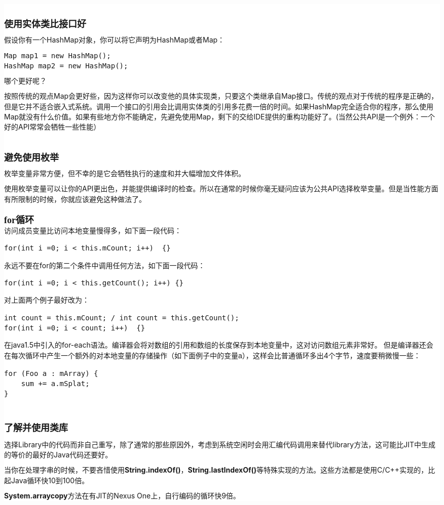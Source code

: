 <p style="margin:10px auto; padding-top:0px; padding-bottom:0px"><br>
</p>
<p style="margin:10px auto; padding-top:0px; padding-bottom:0px; line-height:21px">
<span style="margin:0px; padding:0px"><strong><span style="font-family:Microsoft YaHei; font-size:18px">使用实体类比接口好</span></strong></span></p>
<p style="margin:10px auto; padding-top:0px; padding-bottom:0px"></p>
<p style="margin:10px auto; padding-top:0px; padding-bottom:0px">假设你有一个HashMap对象，你可以将它声明为HashMap或者Map：</p>
<pre style="margin-top:0px; margin-bottom:0px; padding:0px; word-wrap:break-word">Map map1 = new HashMap();
HashMap map2 = new HashMap();</pre>
<p style="margin:10px auto; padding-top:0px; padding-bottom:0px">哪个更好呢？</p>
<p style="margin:10px auto; padding-top:0px; padding-bottom:0px">按照传统的观点Map会更好些，因为这样你可以改变他的具体实现类，只要这个类继承自Map接口。传统的观点对于传统的程序是正确的，但是它并不适合嵌入式系统。调用一个接口的引用会比调用实体类的引用多花费一倍的时间。如果HashMap完全适合你的程序，那么使用Map就没有什么价&#20540;。如果有些地方你不能确定，先避免使用Map，剩下的交给IDE提供的重构功能好了。(当然公共API是一个例外：一个好的API常常会牺牲一些性能）</p>
<p style="margin:10px auto; padding-top:0px; padding-bottom:0px"><br>
</p>
<p style="margin:10px auto; padding-top:0px; padding-bottom:0px; line-height:21px">
<span style="margin:0px; padding:0px"><strong><span style="font-family:Microsoft YaHei; font-size:18px">避免使用枚举</span></strong></span></p>
<p style="margin:10px auto; padding-top:0px; padding-bottom:0px">枚举变量非常方便，但不幸的是它会牺牲执行的速度和并大幅增加文件体积。</p>
使用枚举变量可以让你的API更出色，并能提供编译时的检查。所以在通常的时候你毫无疑问应该为公共API选择枚举变量。但是当性能方面有所限制的时候，你就应该避免这种做法了。
<p style="margin-top:0px; margin-bottom:0px; padding-top:0px; padding-bottom:0px">
<span style="font-family:Verdana,Arial,Helvetica,sans-serif; font-size:14px; line-height:21px"><br>
</span></p>
<p style="margin-top:0px; margin-bottom:0px; padding-top:0px; padding-bottom:0px">
<span style="margin:0px; padding:0px; line-height:21px"><strong><span style="font-family:Microsoft YaHei; font-size:18px">for循环</span></strong></span><br>
</p>
<p style="margin-top:0px; margin-bottom:0px; padding-top:0px; padding-bottom:0px">
<span style="margin:0px; padding:0px">访问成员变量比访问本地变量慢得多，如下面一段代码：<br>
</span></p>
<p style="margin-top:0px; margin-bottom:0px; padding-top:0px; padding-bottom:0px">
<span style="margin:0px; padding:0px"></span></p>
<pre name="code" class="java">for(int i =0; i &lt; this.mCount; i++)  {}</pre>
<p>永远不要在for的第二个条件中调用任何方法，如下面一段代码：</p>
<p style="margin-top:0px; margin-bottom:0px; padding-top:0px; padding-bottom:0px">
<span style="margin:0px; padding:0px"></span></p>
<pre name="code" class="java">for(int i =0; i &lt; this.getCount(); i++) {}</pre>
<p>对上面两个例子最好改为：</p>
<p style="margin-top:0px; margin-bottom:0px; padding-top:0px; padding-bottom:0px">
<span style="margin:0px; padding:0px"></span></p>
<pre name="code" class="java">int count = this.mCount; / int count = this.getCount();
for(int i =0; i &lt; count; i++)  {}</pre>在java1.5中引入的for-each语法。编译器会将对数组的引用和数组的长度保存到本地变量中，这对访问数组元素非常好。 但是编译器还会在每次循环中产生一个额外的对本地变量的存储操作<span style="font-family:Verdana,Arial,Helvetica,sans-serif; font-size:14px; line-height:21px">（如下面例子中的变量a）</span>，这样会比普通循环多出4个字节，速度要稍微慢一些：
<p style="margin-top:0px; margin-bottom:0px; padding-top:0px; padding-bottom:0px">
<span style="margin:0px; padding:0px"><span style="font-family:Verdana,Arial,Helvetica,sans-serif"><span style="font-size:14px; line-height:21px"></span></span></span></p>
<pre name="code" class="java">for (Foo a : mArray) {
    sum += a.mSplat;
}</pre><br>
<p style="margin:10px auto; padding-top:0px; padding-bottom:0px"><span style="margin:0px; padding:0px"><strong><span style="font-family:Microsoft YaHei; font-size:18px">了解并使用类库</span></strong></span></p>
<p style="margin:10px auto; padding-top:0px; padding-bottom:0px">选择Library中的代码而非自己重写，除了通常的那些原因外，考虑到系统空闲时会用汇编代码调用来替代library方法，这可能比JIT中生成的等价的最好的Java代码还要好。</p>
<p style="margin:10px auto; padding-top:0px; padding-bottom:0px">当你在处理字串的时候，不要吝惜使用<strong>String.indexOf()</strong>，<strong>String.lastIndexOf()</strong>等特殊实现的方法。这些方法都是使用C/C&#43;&#43;实现的，比起Java循环快10到100倍。</p>
<p style="margin:10px auto; padding-top:0px; padding-bottom:0px"><strong>System.arraycopy</strong>方法在有JIT的Nexus One上，自行编码的循环快9倍。</p>